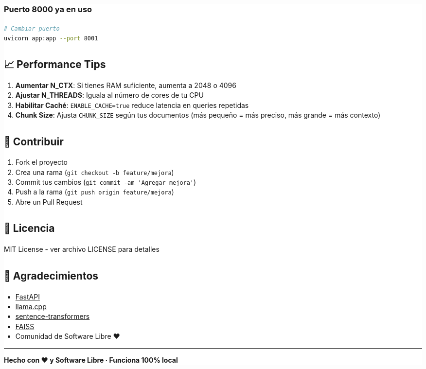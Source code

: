 ### Puerto 8000 ya en uso
```bash
# Cambiar puerto
uvicorn app:app --port 8001
```

## 📈 Performance Tips

1. **Aumentar N_CTX**: Si tienes RAM suficiente, aumenta a 2048 o 4096
2. **Ajustar N_THREADS**: Iguala al número de cores de tu CPU
3. **Habilitar Caché**: `ENABLE_CACHE=true` reduce latencia en queries repetidas
4. **Chunk Size**: Ajusta `CHUNK_SIZE` según tus documentos (más pequeño = más preciso, más grande = más contexto)

## 🤝 Contribuir

1. Fork el proyecto
2. Crea una rama (`git checkout -b feature/mejora`)
3. Commit tus cambios (`git commit -am 'Agregar mejora'`)
4. Push a la rama (`git push origin feature/mejora`)
5. Abre un Pull Request

## 📝 Licencia

MIT License - ver archivo LICENSE para detalles

## 🙏 Agradecimientos

- [FastAPI](https://fastapi.tiangolo.com/)
- [llama.cpp](https://github.com/ggerganov/llama.cpp)
- [sentence-transformers](https://www.sbert.net/)
- [FAISS](https://github.com/facebookresearch/faiss)
- Comunidad de Software Libre ❤️

---

**Hecho con ❤️ y Software Libre · Funciona 100% local**
